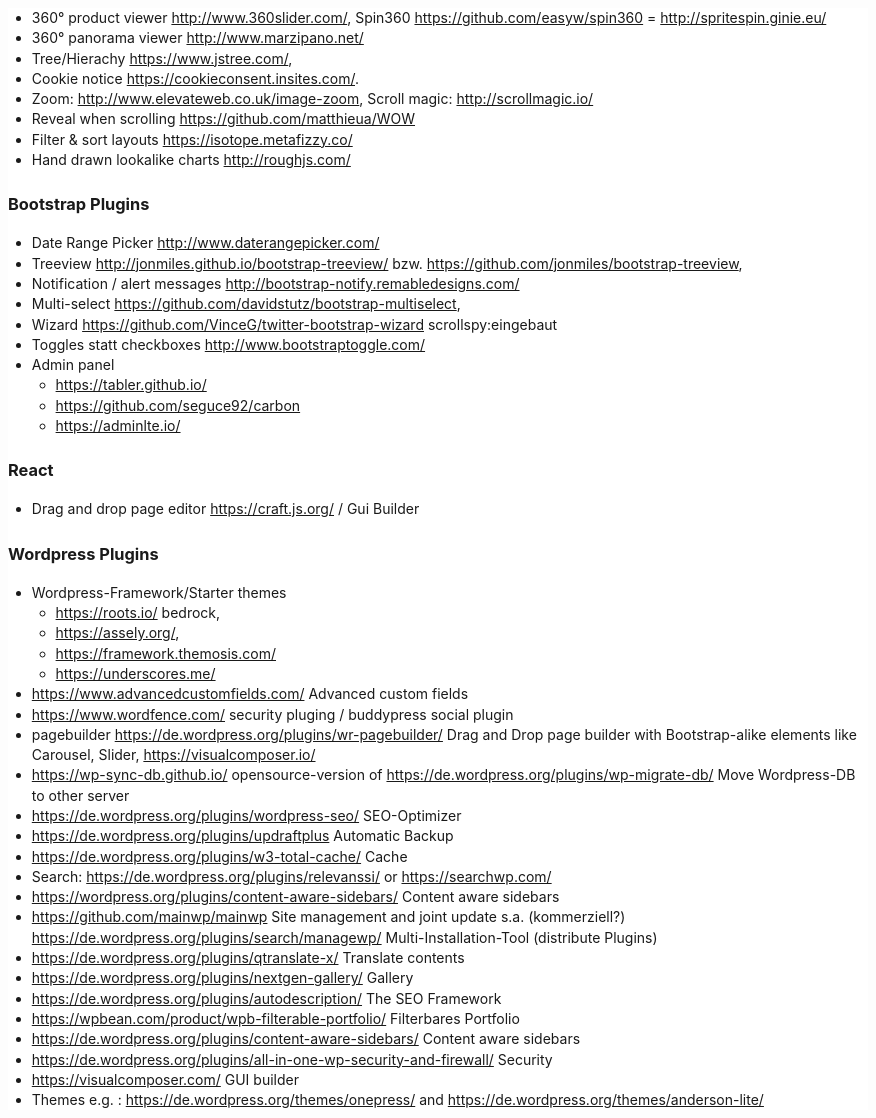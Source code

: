 * 360° product viewer http://www.360slider.com/, Spin360 https://github.com/easyw/spin360 = http://spritespin.ginie.eu/
* 360° panorama viewer http://www.marzipano.net/
* Tree/Hierachy https://www.jstree.com/, 
* Cookie notice https://cookieconsent.insites.com/. 
* Zoom: http://www.elevateweb.co.uk/image-zoom, Scroll magic: http://scrollmagic.io/ 
* Reveal when scrolling https://github.com/matthieua/WOW
* Filter & sort layouts https://isotope.metafizzy.co/
* Hand drawn lookalike charts http://roughjs.com/

### Bootstrap Plugins
* Date Range Picker http://www.daterangepicker.com/ 
* Treeview http://jonmiles.github.io/bootstrap-treeview/ bzw. https://github.com/jonmiles/bootstrap-treeview,
* Notification / alert messages http://bootstrap-notify.remabledesigns.com/ 
* Multi-select https://github.com/davidstutz/bootstrap-multiselect, 
* Wizard https://github.com/VinceG/twitter-bootstrap-wizard scrollspy:eingebaut
* Toggles statt checkboxes http://www.bootstraptoggle.com/
* Admin panel 
   * https://tabler.github.io/ 
   * https://github.com/seguce92/carbon
   * https://adminlte.io/
   
### React
 * Drag and drop page editor https://craft.js.org/ / Gui Builder 
### Wordpress Plugins
* Wordpress-Framework/Starter themes 
   * https://roots.io/ bedrock, 
   * https://assely.org/, 
   * https://framework.themosis.com/ 
   * https://underscores.me/
* https://www.advancedcustomfields.com/ Advanced custom fields
* https://www.wordfence.com/ security pluging / buddypress social plugin
* pagebuilder https://de.wordpress.org/plugins/wr-pagebuilder/ Drag and Drop page builder with Bootstrap-alike elements like Carousel, Slider, https://visualcomposer.io/
* https://wp-sync-db.github.io/ opensource-version of https://de.wordpress.org/plugins/wp-migrate-db/ Move Wordpress-DB to other server
* https://de.wordpress.org/plugins/wordpress-seo/ SEO-Optimizer
* https://de.wordpress.org/plugins/updraftplus Automatic Backup
* https://de.wordpress.org/plugins/w3-total-cache/ Cache
* Search: https://de.wordpress.org/plugins/relevanssi/ or https://searchwp.com/
* https://wordpress.org/plugins/content-aware-sidebars/ Content aware sidebars
* https://github.com/mainwp/mainwp Site management and joint update s.a. (kommerziell?) https://de.wordpress.org/plugins/search/managewp/ Multi-Installation-Tool (distribute Plugins)
* https://de.wordpress.org/plugins/qtranslate-x/ Translate contents 
* https://de.wordpress.org/plugins/nextgen-gallery/ Gallery
* https://de.wordpress.org/plugins/autodescription/ The SEO Framework
* https://wpbean.com/product/wpb-filterable-portfolio/ Filterbares Portfolio
* https://de.wordpress.org/plugins/content-aware-sidebars/ Content aware sidebars
* https://de.wordpress.org/plugins/all-in-one-wp-security-and-firewall/ Security
* https://visualcomposer.com/ GUI builder
* Themes e.g. : https://de.wordpress.org/themes/onepress/ and https://de.wordpress.org/themes/anderson-lite/
